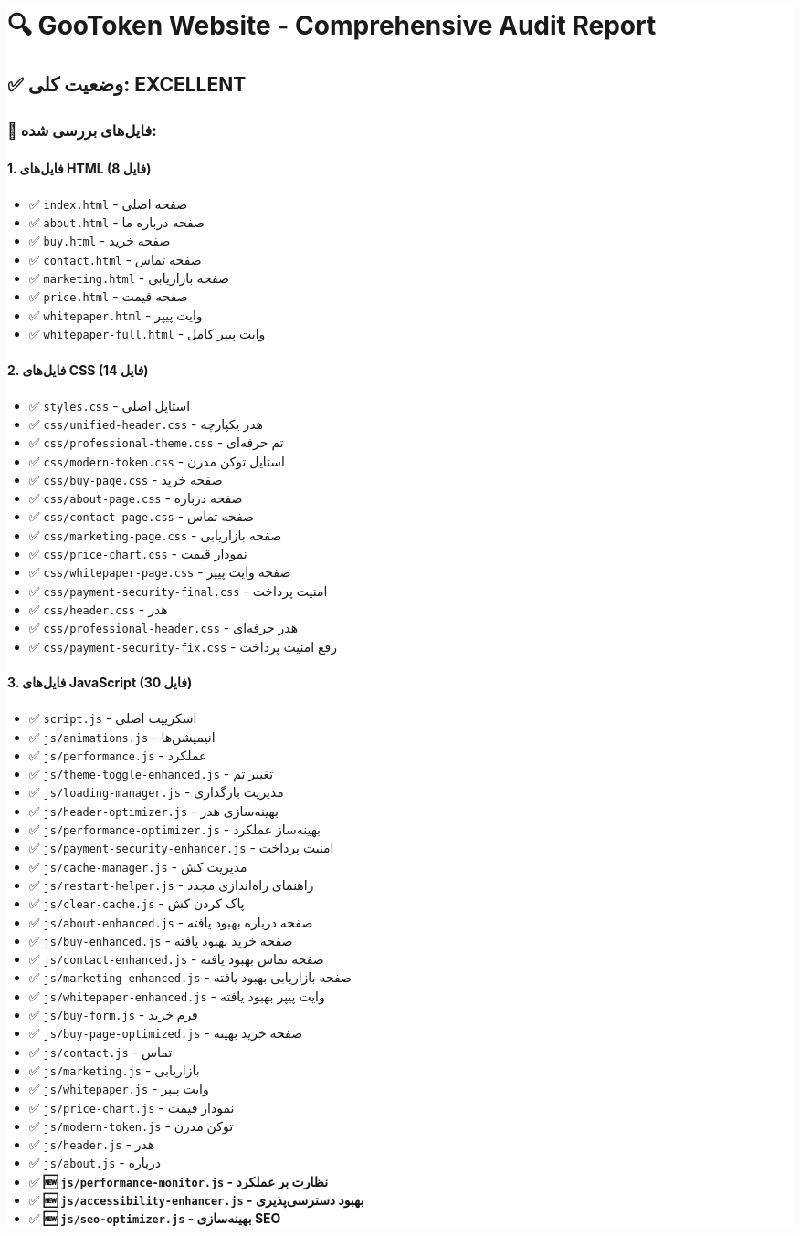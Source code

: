 # 🔍 GooToken Website - Comprehensive Audit Report

## ✅ **وضعیت کلی: EXCELLENT**

### **📁 فایل‌های بررسی شده:**

#### **1. فایل‌های HTML (8 فایل)**
- ✅ `index.html` - صفحه اصلی
- ✅ `about.html` - صفحه درباره ما
- ✅ `buy.html` - صفحه خرید
- ✅ `contact.html` - صفحه تماس
- ✅ `marketing.html` - صفحه بازاریابی
- ✅ `price.html` - صفحه قیمت
- ✅ `whitepaper.html` - وایت پیپر
- ✅ `whitepaper-full.html` - وایت پیپر کامل

#### **2. فایل‌های CSS (14 فایل)**
- ✅ `styles.css` - استایل اصلی
- ✅ `css/unified-header.css` - هدر یکپارچه
- ✅ `css/professional-theme.css` - تم حرفه‌ای
- ✅ `css/modern-token.css` - استایل توکن مدرن
- ✅ `css/buy-page.css` - صفحه خرید
- ✅ `css/about-page.css` - صفحه درباره
- ✅ `css/contact-page.css` - صفحه تماس
- ✅ `css/marketing-page.css` - صفحه بازاریابی
- ✅ `css/price-chart.css` - نمودار قیمت
- ✅ `css/whitepaper-page.css` - صفحه وایت پیپر
- ✅ `css/payment-security-final.css` - امنیت پرداخت
- ✅ `css/header.css` - هدر
- ✅ `css/professional-header.css` - هدر حرفه‌ای
- ✅ `css/payment-security-fix.css` - رفع امنیت پرداخت

#### **3. فایل‌های JavaScript (30 فایل)**
- ✅ `script.js` - اسکریپت اصلی
- ✅ `js/animations.js` - انیمیشن‌ها
- ✅ `js/performance.js` - عملکرد
- ✅ `js/theme-toggle-enhanced.js` - تغییر تم
- ✅ `js/loading-manager.js` - مدیریت بارگذاری
- ✅ `js/header-optimizer.js` - بهینه‌سازی هدر
- ✅ `js/performance-optimizer.js` - بهینه‌ساز عملکرد
- ✅ `js/payment-security-enhancer.js` - امنیت پرداخت
- ✅ `js/cache-manager.js` - مدیریت کش
- ✅ `js/restart-helper.js` - راهنمای راه‌اندازی مجدد
- ✅ `js/clear-cache.js` - پاک کردن کش
- ✅ `js/about-enhanced.js` - صفحه درباره بهبود یافته
- ✅ `js/buy-enhanced.js` - صفحه خرید بهبود یافته
- ✅ `js/contact-enhanced.js` - صفحه تماس بهبود یافته
- ✅ `js/marketing-enhanced.js` - صفحه بازاریابی بهبود یافته
- ✅ `js/whitepaper-enhanced.js` - وایت پیپر بهبود یافته
- ✅ `js/buy-form.js` - فرم خرید
- ✅ `js/buy-page-optimized.js` - صفحه خرید بهینه
- ✅ `js/contact.js` - تماس
- ✅ `js/marketing.js` - بازاریابی
- ✅ `js/whitepaper.js` - وایت پیپر
- ✅ `js/price-chart.js` - نمودار قیمت
- ✅ `js/modern-token.js` - توکن مدرن
- ✅ `js/header.js` - هدر
- ✅ `js/about.js` - درباره
- ✅ **🆕 `js/performance-monitor.js` - نظارت بر عملکرد**
- ✅ **🆕 `js/accessibility-enhancer.js` - بهبود دسترسی‌پذیری**
- ✅ **🆕 `js/seo-optimizer.js` - بهینه‌سازی SEO**